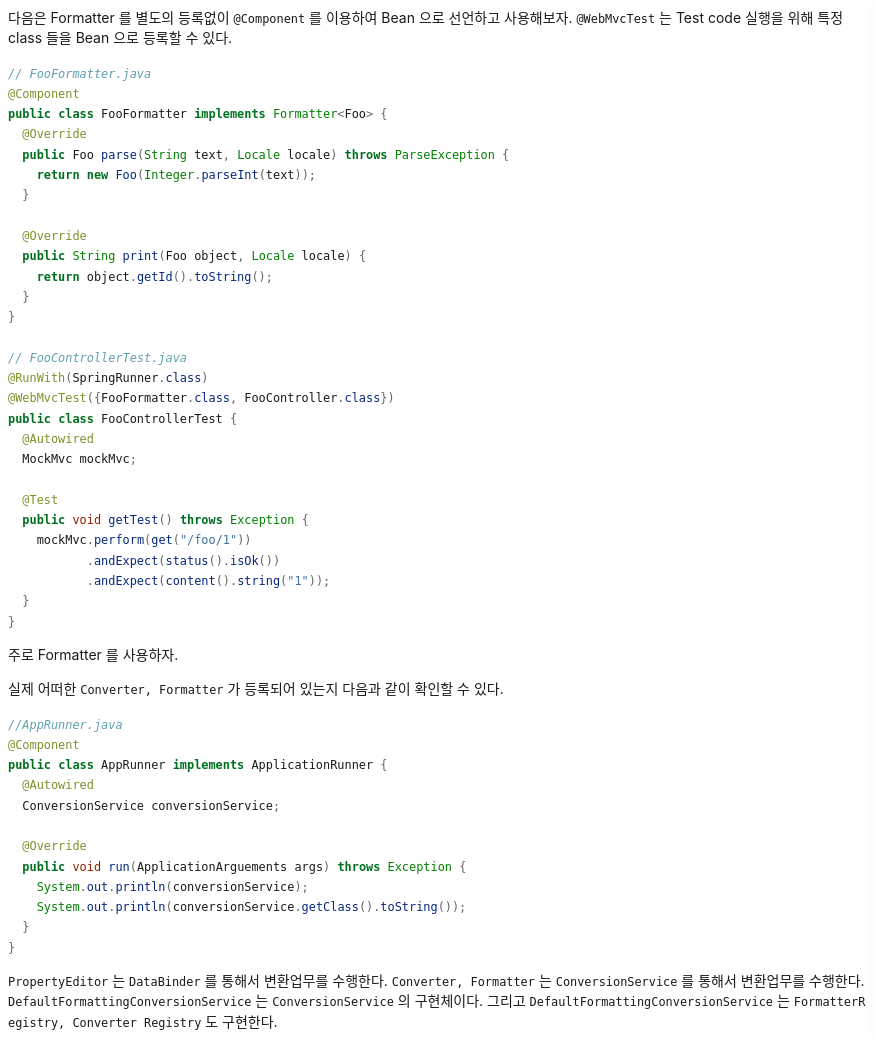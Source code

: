 다음은 Formatter 를 별도의 등록없이 `@Component` 를 이용하여 Bean 으로 선언하고 사용해보자. `@WebMvcTest` 는 Test code 실행을 위해 특정 class 들을 Bean 으로 등록할 수 있다.

```java
// FooFormatter.java
@Component
public class FooFormatter implements Formatter<Foo> {
  @Override
  public Foo parse(String text, Locale locale) throws ParseException {
    return new Foo(Integer.parseInt(text));
  }

  @Override
  public String print(Foo object, Locale locale) {
    return object.getId().toString();
  }
}

// FooControllerTest.java
@RunWith(SpringRunner.class)
@WebMvcTest({FooFormatter.class, FooController.class})
public class FooControllerTest {
  @Autowired
  MockMvc mockMvc;

  @Test
  public void getTest() throws Exception {
    mockMvc.perform(get("/foo/1"))
           .andExpect(status().isOk())
           .andExpect(content().string("1"));
  }
}
```

주로 Formatter 를 사용하자.

실제 어떠한 `Converter, Formatter` 가 등록되어 있는지 다음과 같이 확인할 수 있다.

```java
//AppRunner.java
@Component
public class AppRunner implements ApplicationRunner {
  @Autowired
  ConversionService conversionService;

  @Override
  public void run(ApplicationArguements args) throws Exception {
    System.out.println(conversionService);
    System.out.println(conversionService.getClass().toString());
  }
}
```

`PropertyEditor` 는 `DataBinder` 를 통해서 변환업무를 수행한다. `Converter, Formatter` 는 `ConversionService` 를 통해서 변환업무를 수행한다.  `DefaultFormattingConversionService` 는 `ConversionService` 의 구현체이다. 그리고 `DefaultFormattingConversionService` 는 `FormatterRegistry, Converter Registry` 도 구현한다.

